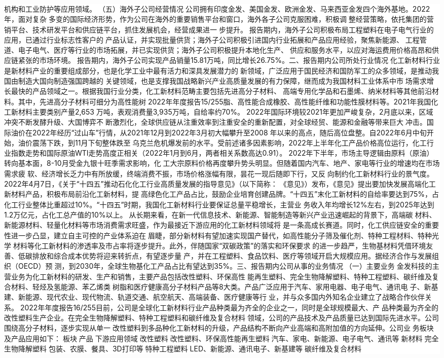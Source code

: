 机构和工业防护等应用领域。
（五）海外子公司经营情况
公司拥有印度金发、美国金发、欧洲金发、马来西亚金发四个海外基地。2022年，面对复杂
多变的国际经济形势，作为公司在海外的重要销售平台和窗口，海外各子公司克服困难，积极调
整经营策略，依托集团的营销平台、技术研发平台和供应链平台，抓住发展机会，经营成果进一
步提升。
报告期内，海外子公司积极布局工程塑料在电子电气行业的应用，已通过行业标志性客户的
产品认证，并实现批量供货；海外子公司积极引进国内行业拓展和产品应用经验，聚焦新能源、
工程管道、电子电气、医疗等行业的市场拓展，并已实现供货；海外子公司积极提升本地化生产、
供应和服务水平，以应对海运费用价格高昂和供应链紧张的市场环境。
报告期内，海外子公司实现产品销量15.81万吨，同比增长26.75%。二、报告期内公司所处行业情况
化工新材料行业是新材料产业的重要组成部分，也是化学工业中最有活力和深具发展潜力的
新领域，广泛应用于国民经济和国防军工的众多领域，是推动我国由制造大国向制造强国跨越的
关键领域，也是支撑我国战略新兴产业高质量发展的有力保障，继而成为我国材料工业体系中市
场需求增长最快的产品领域之一。根据我国行业分类，化工新材料范畴主要包括先进高分子材料、
高端专用化学品和石墨烯、纳米材料等其他前沿材料。其中，先进高分子材料可细分为高性能树
2022年年度报告15/255脂、高性能合成橡胶、高性能纤维和功能性膜材料等。2021年我国化工新材料主要类别产量2,653
万吨，表观消费量3,935万吨，自给率约70%。
2022年国际环境较2021年更加严峻复杂，2月底以来，区域冲突不断发酵升级、大国博弈不
断激烈化，全球供应链从注重效率到注重安全的重新配置，对全球经贸、能源和金融等带来巨大
冲击。国际油价在2022年经历“过山车”行情，从2021年12月到2022年3月初大幅攀升至2008
年以来的高点，随后高位盘整。自2022年6月中旬开始，油价震荡下跌，到11月下旬整体跌至
乌克兰危机爆发前的水平。受前述诸多因素影响，2022年上半年化工产品价格高位运行，化工行
业指数走势和国际原油WTI走势高度正相关（2022年1月到6月，两者相关系数高达0.91）。
2022年下半年，市场主导逻辑由原料（原油）转向基本面，8-10月受金九银十旺季需求影响，化
工大宗原料价格再度攀升势头明显。但随着国内汽车、地产、家电等行业的增速均在市场需求疲
软、经济增长乏力中有所放缓，终端消费不振，市场价格涨幅有限，昙花一现后随即下行，又反
向制约化工新材料行业的景气度。
2022年4月7日，《关于“十四五”推动石化化工行业高质量发展的指导意见》（以下简称：
《意见》）发布，《意见》提出要加快发展高端化工新材料产品，积极布局前沿化工新材料，提
高绿色化工产品占比，鼓励企业培育创建品牌。“十四五”末化工新材料的自给率要达到75%，占
化工行业整体比重超过10%。“十四五”时期，我国化工新材料行业要保证总量平稳增长，主营业
务收入年均增长12%左右，到2025年达到1.2万亿元，占化工总产值的10%以上。
从长期来看，在新一代信息技术、新能源、智能制造等新兴产业迅速崛起的背景下，高端碳
材料、新能源材料、轻量化材料等市场消费需求旺盛，作为最接近下游应用的化工新材料领域将
是一条高成长赛道。同时，化工供应链安全的重要性进一步凸显，建立自主可控的产业体系迫在
眉睫，部分新材料有望加速实现国产替代，如高性能分子筛及催化剂、特种工程材料、特种光学
材料等化工新材料的渗透率及市占率将逐步提升。此外，伴随国家“双碳政策”的落实和环保要求
的进一步趋严，生物基材料凭借环境友善、低碳排放和综合成本优势将迎来转折点，有望逐步量
产，并在工程塑料、食品饮料、医疗等领域开启大规模应用。据经济合作与发展组织（OECD）预
测，到2030年，全球生物基化工产品占比有望达到35%。三、报告期内公司从事的业务情况
（一）主要业务
金发科技的主营业务为化工新材料的研发、生产和销售，主要产品包括改性塑料、环保高性
能再生塑料、完全生物降解塑料、特种工程塑料、碳纤维及复合材料、轻烃及氢能源、苯乙烯类
树脂和医疗健康高分子材料产品等8大类。产品广泛应用于汽车、家用电器、电子电气、通讯电
子、新基建、新能源、现代农业、现代物流、轨道交通、航空航天、高端装备、医疗健康等行
业，并与众多国内外知名企业建立了战略合作伙伴关系。
2022年年度报告16/255目前，公司是全球化工新材料行业产品种类最为齐全的企业之一，同时是全球规模最大、产
品种类最为齐全的改性塑料生产企业。在完全生物降解塑料、特种工程塑料和碳纤维及复合材料
领域，公司的产品技术及产品质量已达到国际先进水平。公司围绕高分子材料，逐步实现从单一
改性塑料到多品种化工新材料的升级，产品结构不断向产业高端和高附加值的方向延伸。公司业
务板块及产品应用如下：
板块
产品
下游应用领域
改性塑料
改性塑料、环保高性能再生塑料
汽车、家电、新能源、电子电气、通讯等
新材料
完全生物降解塑料
包装、农膜、餐具、3D打印等
特种工程塑料
LED、新能源、通讯电子、新基建等
碳纤维及复合材料